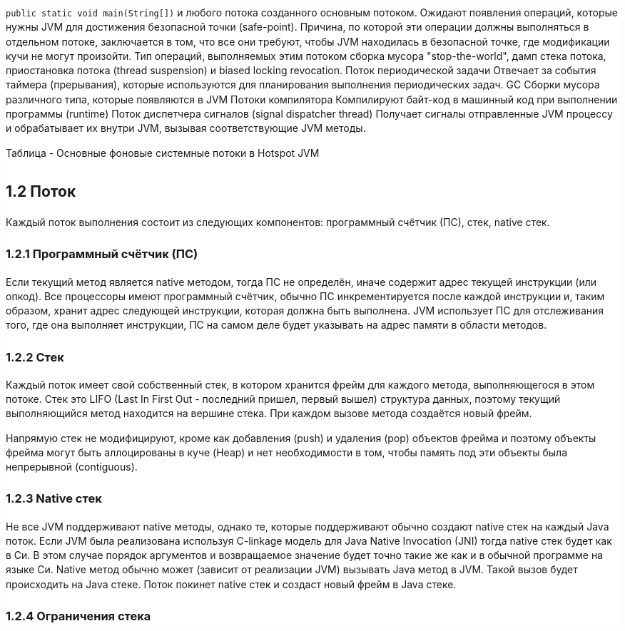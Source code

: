 ```public static void main(String[])``` и любого потока созданного основным потоком.
			<td>Ожидают появления операций, которые нужны JVM для достижения безопасной точки (safe-point). Причина, по которой эти операции должны выполняться в отдельном потоке, заключается в том, что все они требуют, чтобы JVM находилась в безопасной точке, где модификации кучи не могут произойти. Тип операций, выполняемых этим потоком сборка мусора "stop-the-world", дамп стека потока, приостановка потока (thread suspension) и biased locking revocation.</td>
		</tr>
		<tr>
			<td>Поток периодической задачи</td>
			<td>Отвечает за события таймера (прерывания), которые используются для планирования выполнения периодических задач.</td>
		</tr>
		<tr>
			<td>GC</td>
			<td>Сборки мусора различного типа, которые появляются в JVM</td>
		</tr>
		<tr>
			<td>Потоки компилятора</td>
			<td>Компилируют байт-код в машинный код при выполнении программы (runtime)</td>
		</tr>
		<tr>
			<td>Поток диспетчера сигналов (signal dispatcher thread)</td>
			<td>Получает сигналы отправленные JVM процессу и обрабатывает их внутри JVM, вызывая соответствующие JVM методы.</td>
		</tr>	
	</table>
</div>

Таблица - Основные фоновые системные потоки в Hotspot JVM

## 1.2 Поток

Каждый поток выполнения состоит из следующих компонентов: программный счётчик (ПС), стек, native стек.

### 1.2.1 Программный счётчик (ПС)

Если текущий метод является native методом, тогда ПС не определён, иначе содержит адрес текущей инструкции (или опкод). Все процессоры имеют программный счётчик, обычно ПС инкрементируется после каждой инструкции и, таким образом, хранит адрес следующей инструкции, которая должна быть выполнена. JVM использует ПС для отслеживания того, где она выполняет инструкции, ПС на самом деле будет указывать на адрес памяти в области методов.

### 1.2.2 Стек

Каждый поток имеет свой собственный стек, в котором хранится фрейм для каждого метода, выполняющегося в этом потоке. Стек это LIFO (Last In First Out - последний пришел, первый вышел) структура данных, поэтому текущий выполняющийся метод находится на вершине стека. При каждом вызове метода создаётся новый фрейм.

Напрямую стек не модифицируют, кроме как добавления (push) и удаления (pop) объектов фрейма и поэтому объекты фрейма могут быть аллоцированы в куче (Heap) и нет необходимости в том, чтобы память под эти объекты была непрерывной (contiguous).

### 1.2.3 Native стек

Не все JVM поддерживают native методы, однако те, которые поддерживают обычно создают native стек на каждый Java поток. Если JVM была реализована используя C-linkage модель для Java Native Invocation (JNI) тогда native стек будет как в Си. В этом случае порядок аргументов и возвращаемое значение будет точно такие же как и в обычной программе на языке Си.
Native метод обычно может (зависит от реализации JVM) вызывать Java метод в JVM. Такой вызов будет происходить на Java стеке. Поток покинет native стек и создаст новый фрейм в Java стеке.

### 1.2.4 Ограничения стека
```